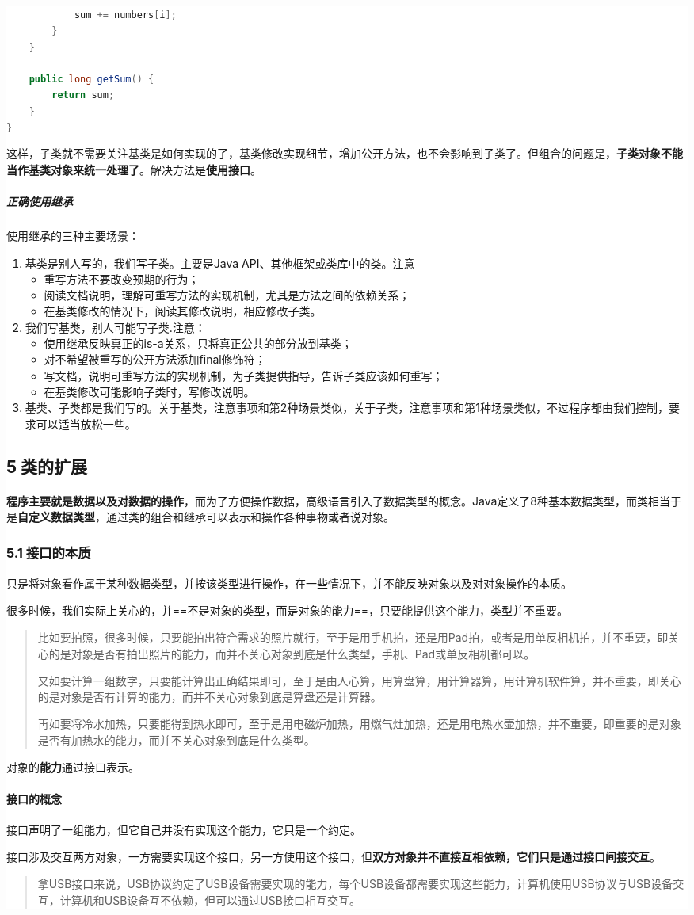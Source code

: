 ```java
            sum += numbers[i];
        }
    }

    public long getSum() {
        return sum;
    }
}
```

这样，子类就不需要关注基类是如何实现的了，基类修改实现细节，增加公开方法，也不会影响到子类了。但组合的问题是，**子类对象不能当作基类对象来统一处理了**。解决方法是**使用接口**。

##### 正确使用继承

使用继承的三种主要场景：

1. 基类是别人写的，我们写子类。主要是Java API、其他框架或类库中的类。注意
   - 重写方法不要改变预期的行为；
   - 阅读文档说明，理解可重写方法的实现机制，尤其是方法之间的依赖关系；
   - 在基类修改的情况下，阅读其修改说明，相应修改子类。
2. 我们写基类，别人可能写子类.注意：
   - 使用继承反映真正的is-a关系，只将真正公共的部分放到基类；
   - 对不希望被重写的公开方法添加final修饰符；
   - 写文档，说明可重写方法的实现机制，为子类提供指导，告诉子类应该如何重写；
   - 在基类修改可能影响子类时，写修改说明。
3. 基类、子类都是我们写的。关于基类，注意事项和第2种场景类似，关于子类，注意事项和第1种场景类似，不过程序都由我们控制，要求可以适当放松一些。



## 5 类的扩展

**程序主要就是数据以及对数据的操作**，而为了方便操作数据，高级语言引入了数据类型的概念。Java定义了8种基本数据类型，而类相当于是**自定义数据类型**，通过类的组合和继承可以表示和操作各种事物或者说对象。

### 5.1 接口的本质

只是将对象看作属于某种数据类型，并按该类型进行操作，在一些情况下，并不能反映对象以及对对象操作的本质。

很多时候，我们实际上关心的，并==不是对象的类型，而是对象的能力==，只要能提供这个能力，类型并不重要。

> 比如要拍照，很多时候，只要能拍出符合需求的照片就行，至于是用手机拍，还是用Pad拍，或者是用单反相机拍，并不重要，即关心的是对象是否有拍出照片的能力，而并不关心对象到底是什么类型，手机、Pad或单反相机都可以。
>
> 又如要计算一组数字，只要能计算出正确结果即可，至于是由人心算，用算盘算，用计算器算，用计算机软件算，并不重要，即关心的是对象是否有计算的能力，而并不关心对象到底是算盘还是计算器。
>
> 再如要将冷水加热，只要能得到热水即可，至于是用电磁炉加热，用燃气灶加热，还是用电热水壶加热，并不重要，即重要的是对象是否有加热水的能力，而并不关心对象到底是什么类型。

对象的**能力**通过接口表示。

#### 接口的概念

接口声明了一组能力，但它自己并没有实现这个能力，它只是一个约定。

接口涉及交互两方对象，一方需要实现这个接口，另一方使用这个接口，但**双方对象并不直接互相依赖，它们只是通过接口间接交互**。

> 拿USB接口来说，USB协议约定了USB设备需要实现的能力，每个USB设备都需要实现这些能力，计算机使用USB协议与USB设备交互，计算机和USB设备互不依赖，但可以通过USB接口相互交互。

